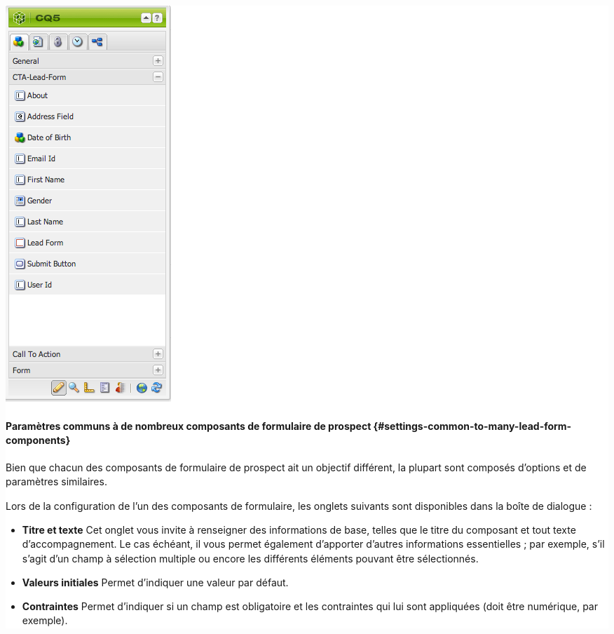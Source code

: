 ![chlimage_1-34](assets/chlimage_1-34.png)

#### Paramètres communs à de nombreux composants de formulaire de prospect {#settings-common-to-many-lead-form-components}

Bien que chacun des composants de formulaire de prospect ait un objectif différent, la plupart sont composés d’options et de paramètres similaires.

Lors de la configuration de l’un des composants de formulaire, les onglets suivants sont disponibles dans la boîte de dialogue :

* **Titre et texte**
Cet onglet vous invite à renseigner des informations de base, telles que le titre du composant et tout texte d’accompagnement. Le cas échéant, il vous permet également d’apporter d’autres informations essentielles ; par exemple, s’il s’agit d’un champ à sélection multiple ou encore les différents éléments pouvant être sélectionnés.

* **Valeurs initiales**
Permet d’indiquer une valeur par défaut.

* **Contraintes**
Permet d’indiquer si un champ est obligatoire et les contraintes qui lui sont appliquées (doit être numérique, par exemple).
